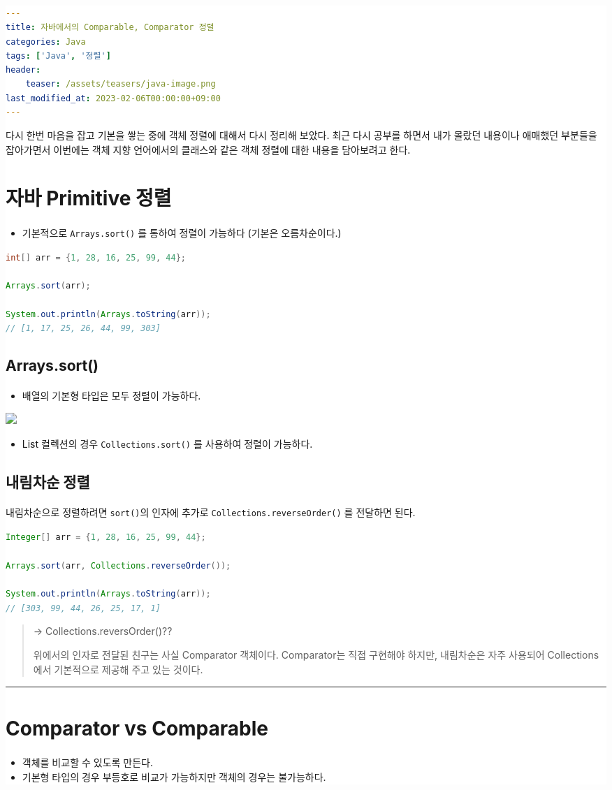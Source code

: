 ```yaml
---
title: 자바에서의 Comparable, Comparator 정렬
categories: Java
tags: ['Java', '정렬']
header:
    teaser: /assets/teasers/java-image.png
last_modified_at: 2023-02-06T00:00:00+09:00
---
```

다시 한번 마음을 잡고 기본을 쌓는 중에 객체 정렬에 대해서 다시 정리해 보았다. 최근 다시 공부를 하면서 내가 몰랐던 내용이나 애매했던 부분들을 잡아가면서 이번에는 객체 지향 언어에서의 클래스와 같은 객체 정렬에 대한 내용을 담아보려고 한다.
# 자바 Primitive 정렬
- 기본적으로 `Arrays.sort()` 를 통하여 정렬이 가능하다 (기본은 오름차순이다.)

```java
int[] arr = {1, 28, 16, 25, 99, 44};

Arrays.sort(arr);

System.out.println(Arrays.toString(arr)); 
// [1, 17, 25, 26, 44, 99, 303]
```
## Arrays.sort()
- 배열의 기본형 타입은 모두 정렬이 가능하다.

<img src="https://user-images.githubusercontent.com/63226023/216955538-498a4dd1-c748-452d-86ad-26293a2935f6.png">

- List 컬렉션의 경우 `Collections.sort()` 를 사용하여 정렬이 가능하다.

## 내림차순 정렬
내림차순으로 정렬하려면 `sort()`의 인자에 추가로 `Collections.reverseOrder()` 를 전달하면 된다.

```java
Integer[] arr = {1, 28, 16, 25, 99, 44};

Arrays.sort(arr, Collections.reverseOrder());

System.out.println(Arrays.toString(arr));
// [303, 99, 44, 26, 25, 17, 1]
```
> -> Collections.reversOrder()??
>
> 위에서의 인자로 전달된 친구는 사실 Comparator 객체이다. Comparator는 직접 구현해야 하지만, 내림차순은 자주 사용되어 Collections에서 기본적으로 제공해 주고 있는 것이다.

- - -

# Comparator vs Comparable
- 객체를 비교할 수 있도록 만든다.
- 기본형 타입의 경우 부등호로 비교가 가능하지만 객체의 경우는 불가능하다.

